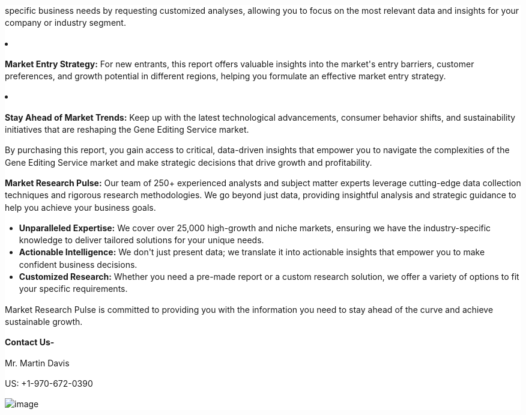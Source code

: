 specific business needs by requesting customized analyses, allowing you to focus on the most relevant data and insights for your company or industry segment.</p></li><li><p><strong>Market Entry Strategy:</strong> For new entrants, this report offers valuable insights into the market's entry barriers, customer preferences, and growth potential in different regions, helping you formulate an effective market entry strategy.</p></li><li><p><strong>Stay Ahead of Market Trends:</strong> Keep up with the latest technological advancements, consumer behavior shifts, and sustainability initiatives that are reshaping the Gene Editing Service market.</p></li></ol><p>By purchasing this report, you gain access to critical, data-driven insights that empower you to navigate the complexities of the Gene Editing Service market and make strategic decisions that drive growth and profitability.</p><p><strong>Market Research Pulse:</strong>&nbsp;Our team of 250+ experienced analysts and subject matter experts leverage cutting-edge data collection techniques and rigorous research methodologies. We go beyond just data, providing insightful analysis and strategic guidance to help you achieve your business goals.</p><ul><li><strong>Unparalleled Expertise:</strong>&nbsp;We cover over 25,000 high-growth and niche markets, ensuring we have the industry-specific knowledge to deliver tailored solutions for your unique needs.</li><li><strong>Actionable Intelligence:</strong>&nbsp;We don't just present data; we translate it into actionable insights that empower you to make confident business decisions.</li><li><strong>Customized Research:</strong>&nbsp;Whether you need a pre-made report or a custom research solution, we offer a variety of options to fit your specific requirements.</li></ul><p>Market Research Pulse is committed to providing you with the information you need to stay ahead of the curve and achieve sustainable growth.</p><p><strong>Contact Us-</strong></p><p>Mr. Martin Davis</p><p>US: +1-970-672-0390</p>
![image](https://github.com/user-attachments/assets/d9c5e47b-6356-4e55-b3d3-f225fe228e20)
